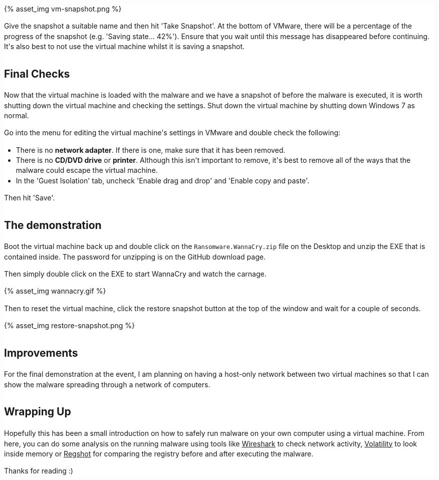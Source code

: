 {% asset_img vm-snapshot.png %}

Give the snapshot a suitable name and then hit 'Take Snapshot'. At the bottom of VMware, there will be a percentage of the progress of the snapshot (e.g. 'Saving state... 42%'). Ensure that you wait until this message has disappeared before continuing. It's also best to not use the virtual machine whilst it is saving a snapshot.

## Final Checks

Now that the virtual machine is loaded with the malware and we have a snapshot of before the malware is executed, it is worth shutting down the virtual machine and checking the settings. Shut down the virtual machine by shutting down Windows 7 as normal.

Go into the menu for editing the virtual machine's settings in VMware and double check the following:

- There is no **network adapter**. If there is one, make sure that it has been removed.
- There is no **CD/DVD drive** or **printer**. Although this isn't important to remove, it's best to remove all of the ways that the malware could escape the virtual machine.
- In the 'Guest Isolation' tab, uncheck 'Enable drag and drop' and 'Enable copy and paste'.

Then hit 'Save'.

## The demonstration

Boot the virtual machine back up and double click on the `Ransomware.WannaCry.zip` file on the Desktop and unzip the EXE that is contained inside. The password for unzipping is on the GitHub download page.

Then simply double click on the EXE to start WannaCry and watch the carnage.

{% asset_img wannacry.gif %}

Then to reset the virtual machine, click the restore snapshot button at the top of the window and wait for a couple of seconds.

{% asset_img restore-snapshot.png %}

## Improvements

For the final demonstration at the event, I am planning on having a host-only network between two virtual machines so that I can show the malware spreading through a network of computers.

## Wrapping Up

Hopefully this has been a small introduction on how to safely run malware on your own computer using a virtual machine. From here, you can do some analysis on the running malware using tools like [Wireshark](https://www.wireshark.org/download.html) to check network activity, [Volatility](https://github.com/volatilityfoundation) to look inside memory or [Regshot](https://www.howtogeek.com/198679/how-to-use-regshot-to-monitor-your-registry/) for comparing the registry before and after executing the malware.

Thanks for reading :)